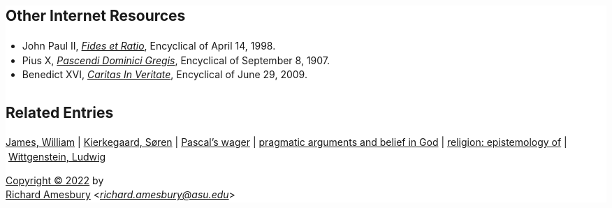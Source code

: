 ## Other Internet Resources

* John Paul II, [*Fides et Ratio*](http://www.vatican.va/holy_father/john_paul_ii/encyclicals/documents/hf_jp-ii_enc_15101998_fides-et-ratio_en.html), Encyclical of April 14, 1998.
* Pius X, [*Pascendi Dominici Gregis*](http://www.vatican.va/holy_father/pius_x/encyclicals/documents/hf_p-x_enc_19070908_pascendi-dominici-gregis_en.html), Encyclical of September 8, 1907.
* Benedict XVI, [*Caritas In Veritate*](http://www.vatican.va/holy_father/benedict_xvi/encyclicals/documents/hf_ben-xvi_enc_20090629_caritas-in-veritate_en.html), Encyclical of June 29, 2009.

## Related Entries

[James, William](https://plato.stanford.edu/entries/james/) | [Kierkegaard, Søren](https://plato.stanford.edu/entries/kierkegaard/) | [Pascal’s wager](https://plato.stanford.edu/entries/pascal-wager/) | [pragmatic arguments and belief in God](https://plato.stanford.edu/entries/pragmatic-belief-god/) | [religion: epistemology of](https://plato.stanford.edu/entries/religion-epistemology/) | [Wittgenstein, Ludwig](https://plato.stanford.edu/entries/wittgenstein/)

[Copyright © 2022](https://plato.stanford.edu/info.html#c) by  
[Richard Amesbury](https://isearch.asu.edu/profile/3496841) <[*richard.amesbury@asu.edu*](mailto:richard%2eamesbury%40asu%2eedu)>

